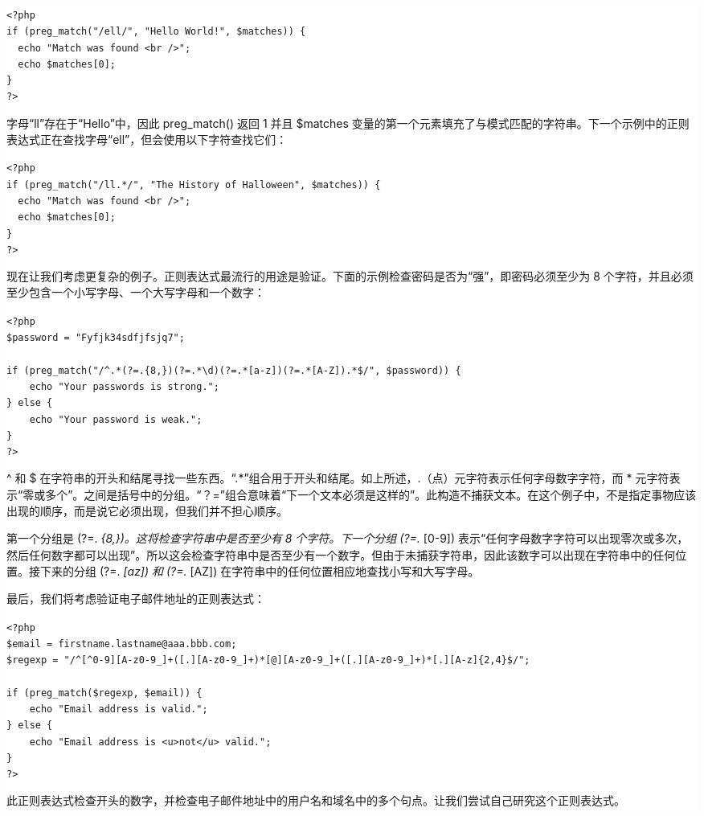 ```
<?php
if (preg_match("/ell/", "Hello World!", $matches)) {
  echo "Match was found <br />";
  echo $matches[0];
}
?> 
```

字母“ll”存在于“Hello”中，因此 preg_match() 返回 1 并且 $matches 变量的第一个元素填充了与模式匹配的字符串。下一个示例中的正则表达式正在查找字母“ell”，但会使用以下字符查找它们：

```
<?php
if (preg_match("/ll.*/", "The History of Halloween", $matches)) {
  echo "Match was found <br />";
  echo $matches[0];
}
?> 
```

现在让我们考虑更复杂的例子。正则表达式最流行的用途是验证。下面的示例检查密码是否为“强”，即密码必须至少为 8 个字符，并且必须至少包含一个小写字母、一个大写字母和一个数字：

```
<?php
$password = "Fyfjk34sdfjfsjq7";

if (preg_match("/^.*(?=.{8,})(?=.*\d)(?=.*[a-z])(?=.*[A-Z]).*$/", $password)) {
    echo "Your passwords is strong.";
} else {
    echo "Your password is weak.";
}
?> 
```

^ 和 $ 在字符串的开头和结尾寻找一些东西。“.*”组合用于开头和结尾。如上所述，.（点）元字符表示任何字母数字字符，而 * 元字符表示“零或多个”。之间是括号中的分组。“？=”组合意味着“下一个文本必须是这样的”。此构造不捕获文本。在这个例子中，不是指定事物应该出现的顺序，而是说它必须出现，但我们并不担心顺序。

第一个分组是 (?=. *{8,})。这将检查字符串中是否至少有 8 个字符。下一个分组 (?=.* [0-9]) 表示“任何字母数字字符可以出现零次或多次，然后任何数字都可以出现”。所以这会检查字符串中是否至少有一个数字。但由于未捕获字符串，因此该数字可以出现在字符串中的任何位置。接下来的分组 (?=. *[az]) 和 (?=.* [AZ]) 在字符串中的任何位置相应地查找小写和大写字母。

最后，我们将考虑验证电子邮件地址的正则表达式：

```
<?php
$email = firstname.lastname@aaa.bbb.com;
$regexp = "/^[^0-9][A-z0-9_]+([.][A-z0-9_]+)*[@][A-z0-9_]+([.][A-z0-9_]+)*[.][A-z]{2,4}$/";

if (preg_match($regexp, $email)) {
    echo "Email address is valid.";
} else {
    echo "Email address is <u>not</u> valid.";
}
?> 
```

此正则表达式检查开头的数字，并检查电子邮件地址中的用户名和域名中的多个句点。让我们尝试自己研究这个正则表达式。
